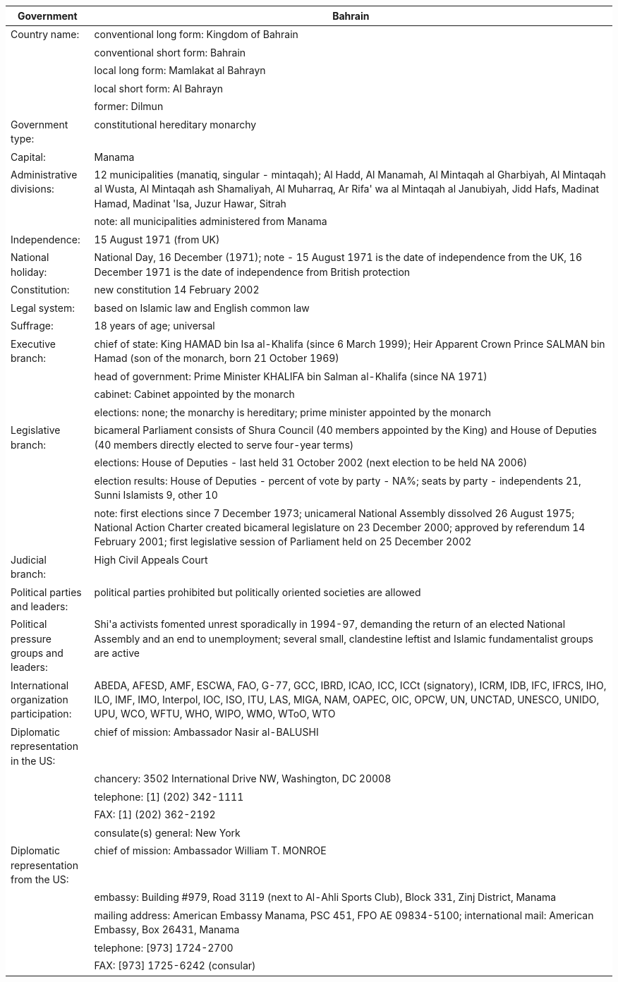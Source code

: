 | Government | Bahrain |
| --- | --- |
| Country name: | conventional long form: Kingdom of Bahrain |
| | conventional short form: Bahrain |
| | local long form: Mamlakat al Bahrayn |
| | local short form: Al Bahrayn |
| | former: Dilmun |
| Government type: | constitutional hereditary monarchy |
| Capital: | Manama |
| Administrative divisions: | 12 municipalities (manatiq, singular - mintaqah); Al Hadd, Al Manamah, Al Mintaqah al Gharbiyah, Al Mintaqah al Wusta, Al Mintaqah ash Shamaliyah, Al Muharraq, Ar Rifa' wa al Mintaqah al Janubiyah, Jidd Hafs, Madinat Hamad, Madinat 'Isa, Juzur Hawar, Sitrah |
| | note: all municipalities administered from Manama |
| Independence: | 15 August 1971 (from UK) |
| National holiday: | National Day, 16 December (1971); note - 15 August 1971 is the date of independence from the UK, 16 December 1971 is the date of independence from British protection |
| Constitution: | new constitution 14 February 2002 |
| Legal system: | based on Islamic law and English common law |
| Suffrage: | 18 years of age; universal |
| Executive branch: | chief of state: King HAMAD bin Isa al-Khalifa (since 6 March 1999); Heir Apparent Crown Prince SALMAN bin Hamad (son of the monarch, born 21 October 1969) |
| | head of government: Prime Minister KHALIFA bin Salman al-Khalifa (since NA 1971) |
| | cabinet: Cabinet appointed by the monarch |
| | elections: none; the monarchy is hereditary; prime minister appointed by the monarch |
| Legislative branch: | bicameral Parliament consists of Shura Council (40 members appointed by the King) and House of Deputies (40 members directly elected to serve four-year terms) |
| | elections: House of Deputies - last held 31 October 2002 (next election to be held NA 2006) |
| | election results: House of Deputies - percent of vote by party - NA%; seats by party - independents 21, Sunni Islamists 9, other 10 |
| | note: first elections since 7 December 1973; unicameral National Assembly dissolved 26 August 1975; National Action Charter created bicameral legislature on 23 December 2000; approved by referendum 14 February 2001; first legislative session of Parliament held on 25 December 2002 |
| Judicial branch: | High Civil Appeals Court |
| Political parties and leaders: | political parties prohibited but politically oriented societies are allowed |
| Political pressure groups and leaders: | Shi'a activists fomented unrest sporadically in 1994-97, demanding the return of an elected National Assembly and an end to unemployment; several small, clandestine leftist and Islamic fundamentalist groups are active |
| International organization participation: | ABEDA, AFESD, AMF, ESCWA, FAO, G-77, GCC, IBRD, ICAO, ICC, ICCt (signatory), ICRM, IDB, IFC, IFRCS, IHO, ILO, IMF, IMO, Interpol, IOC, ISO, ITU, LAS, MIGA, NAM, OAPEC, OIC, OPCW, UN, UNCTAD, UNESCO, UNIDO, UPU, WCO, WFTU, WHO, WIPO, WMO, WToO, WTO |
| Diplomatic representation in the US: | chief of mission: Ambassador Nasir al-BALUSHI |
| | chancery: 3502 International Drive NW, Washington, DC 20008 |
| | telephone: [1] (202) 342-1111 |
| | FAX: [1] (202) 362-2192 |
| | consulate(s) general: New York |
| Diplomatic representation from the US: | chief of mission: Ambassador William T. MONROE |
| | embassy: Building #979, Road 3119 (next to Al-Ahli Sports Club), Block 331, Zinj District, Manama |
| | mailing address: American Embassy Manama, PSC 451, FPO AE 09834-5100; international mail: American Embassy, Box 26431, Manama |
| | telephone: [973] 1724-2700 |
| | FAX: [973] 1725-6242 (consular) |